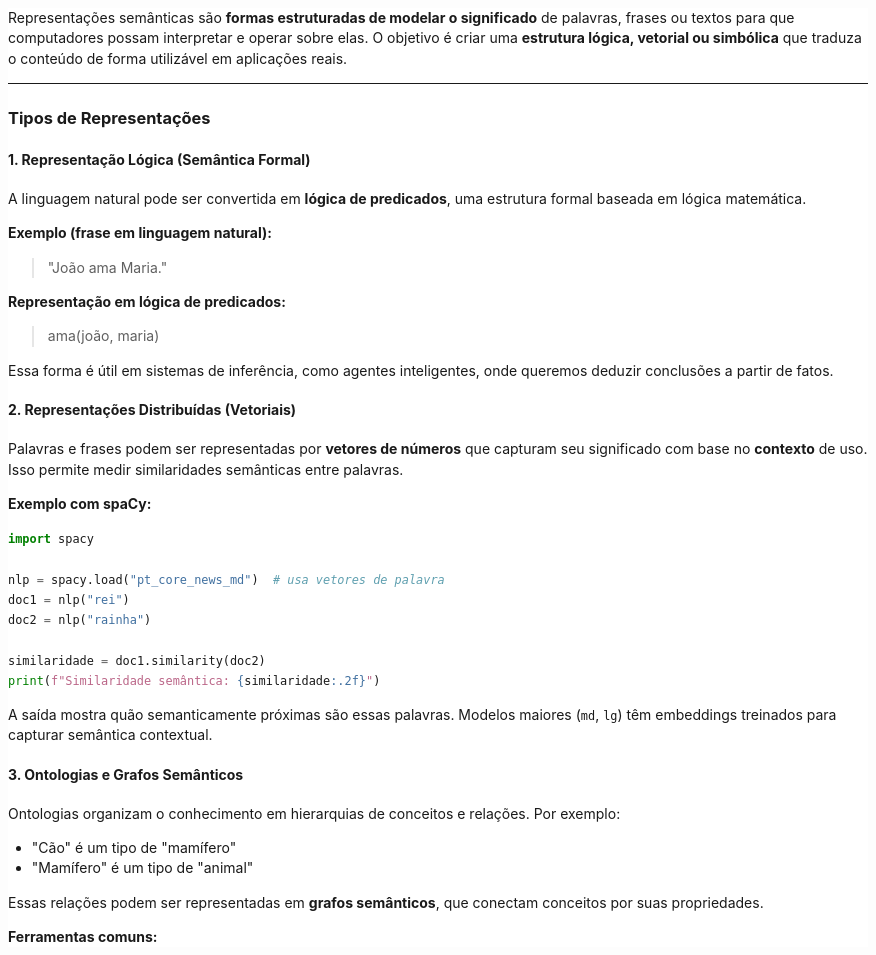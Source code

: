 Representações semânticas são **formas estruturadas de modelar o significado** de palavras, frases ou textos para que computadores possam interpretar e operar sobre elas. O objetivo é criar uma **estrutura lógica, vetorial ou simbólica** que traduza o conteúdo de forma utilizável em aplicações reais.

---

### Tipos de Representações

#### 1. Representação Lógica (Semântica Formal)

A linguagem natural pode ser convertida em **lógica de predicados**, uma estrutura formal baseada em lógica matemática.

**Exemplo (frase em linguagem natural):**

> "João ama Maria."

**Representação em lógica de predicados:**

> ama(joão, maria)

Essa forma é útil em sistemas de inferência, como agentes inteligentes, onde queremos deduzir conclusões a partir de fatos.

#### 2. Representações Distribuídas (Vetoriais)

Palavras e frases podem ser representadas por **vetores de números** que capturam seu significado com base no **contexto** de uso. Isso permite medir similaridades semânticas entre palavras.

**Exemplo com spaCy:**

```python
import spacy

nlp = spacy.load("pt_core_news_md")  # usa vetores de palavra
doc1 = nlp("rei")
doc2 = nlp("rainha")

similaridade = doc1.similarity(doc2)
print(f"Similaridade semântica: {similaridade:.2f}")
```

A saída mostra quão semanticamente próximas são essas palavras. Modelos maiores (`md`, `lg`) têm embeddings treinados para capturar semântica contextual.

#### 3. Ontologias e Grafos Semânticos

Ontologias organizam o conhecimento em hierarquias de conceitos e relações. Por exemplo:

* "Cão" é um tipo de "mamífero"
* "Mamífero" é um tipo de "animal"

Essas relações podem ser representadas em **grafos semânticos**, que conectam conceitos por suas propriedades.

**Ferramentas comuns:**
